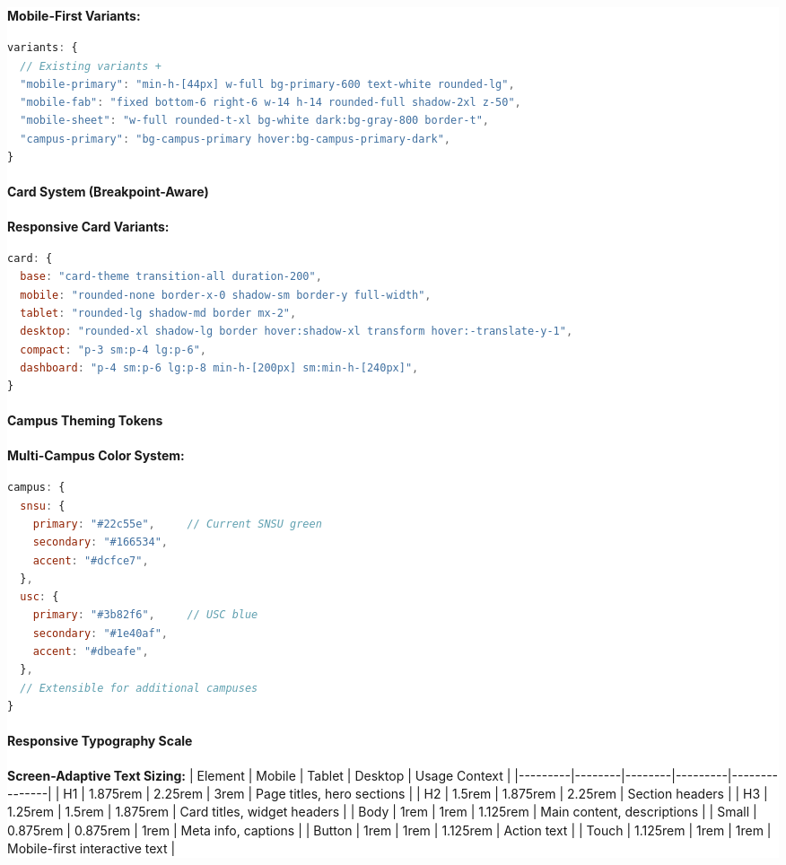 **Mobile-First Variants:**
```javascript
variants: {
  // Existing variants +
  "mobile-primary": "min-h-[44px] w-full bg-primary-600 text-white rounded-lg",
  "mobile-fab": "fixed bottom-6 right-6 w-14 h-14 rounded-full shadow-2xl z-50",
  "mobile-sheet": "w-full rounded-t-xl bg-white dark:bg-gray-800 border-t",
  "campus-primary": "bg-campus-primary hover:bg-campus-primary-dark",
}
```

#### Card System (Breakpoint-Aware)

**Responsive Card Variants:**
```javascript
card: {
  base: "card-theme transition-all duration-200",
  mobile: "rounded-none border-x-0 shadow-sm border-y full-width",
  tablet: "rounded-lg shadow-md border mx-2",
  desktop: "rounded-xl shadow-lg border hover:shadow-xl transform hover:-translate-y-1",
  compact: "p-3 sm:p-4 lg:p-6",
  dashboard: "p-4 sm:p-6 lg:p-8 min-h-[200px] sm:min-h-[240px]",
}
```

#### Campus Theming Tokens

**Multi-Campus Color System:**
```javascript
campus: {
  snsu: {
    primary: "#22c55e",     // Current SNSU green
    secondary: "#166534",   
    accent: "#dcfce7",
  },
  usc: {
    primary: "#3b82f6",     // USC blue  
    secondary: "#1e40af",
    accent: "#dbeafe",
  },
  // Extensible for additional campuses
}
```

#### Responsive Typography Scale

**Screen-Adaptive Text Sizing:**
| Element | Mobile | Tablet | Desktop | Usage Context |
|---------|--------|--------|---------|---------------|
| H1 | 1.875rem | 2.25rem | 3rem | Page titles, hero sections |
| H2 | 1.5rem | 1.875rem | 2.25rem | Section headers |
| H3 | 1.25rem | 1.5rem | 1.875rem | Card titles, widget headers |
| Body | 1rem | 1rem | 1.125rem | Main content, descriptions |
| Small | 0.875rem | 0.875rem | 1rem | Meta info, captions |
| Button | 1rem | 1rem | 1.125rem | Action text |
| Touch | 1.125rem | 1rem | 1rem | Mobile-first interactive text |
